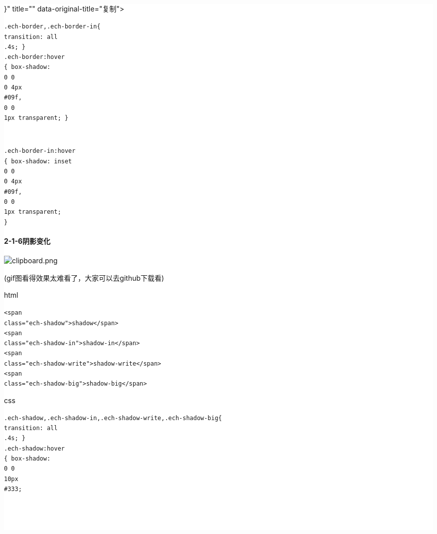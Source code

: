 }" title="" data-original-title="&#x590D;&#x5236;"></span> <span type="button" class="saveToNote code-tool" data-toggle="tooltip" data-placement="top" title="" data-original-title="&#x653E;&#x8FDB;&#x7B14;&#x8BB0;"></span></div></div><pre class="hljs css"><code><span class="hljs-selector-class">.ech-border</span>,<span class="hljs-selector-class">.ech-border-in</span>{
    <span class="hljs-attribute">transition</span>: all .<span class="hljs-number">4s</span>;
}
<span class="hljs-selector-class">.ech-border</span><span class="hljs-selector-pseudo">:hover</span> {
    <span class="hljs-attribute">box-shadow</span>: <span class="hljs-number">0</span> <span class="hljs-number">0</span> <span class="hljs-number">0</span> <span class="hljs-number">4px</span> <span class="hljs-number">#09f</span>, <span class="hljs-number">0</span> <span class="hljs-number">0</span> <span class="hljs-number">1px</span> transparent;
}

<span class="hljs-selector-class">.ech-border-in</span><span class="hljs-selector-pseudo">:hover</span> {
    <span class="hljs-attribute">box-shadow</span>: inset <span class="hljs-number">0</span> <span class="hljs-number">0</span> <span class="hljs-number">0</span> <span class="hljs-number">4px</span> <span class="hljs-number">#09f</span>, <span class="hljs-number">0</span> <span class="hljs-number">0</span> <span class="hljs-number">1px</span> transparent;
}</code></pre><h4>2-1-6&#x9634;&#x5F71;&#x53D8;&#x5316;</h4><p><span class="img-wrap"><img data-src="/img/bVSo3O?w=570&amp;h=111" src="https://static.alili.tech/img/bVSo3O?w=570&amp;h=111" alt="clipboard.png" title="clipboard.png" style="cursor:pointer"></span></p><p>(gif&#x56FE;&#x770B;&#x5F97;&#x6548;&#x679C;&#x592A;&#x96BE;&#x770B;&#x4E86;&#xFF0C;&#x5927;&#x5BB6;&#x53EF;&#x4EE5;&#x53BB;github&#x4E0B;&#x8F7D;&#x770B;)</p><p>html</p><div class="widget-codetool" style="display:none"><div class="widget-codetool--inner"><span class="selectCode code-tool" data-toggle="tooltip" data-placement="top" title="" data-original-title="&#x5168;&#x9009;"></span> <span type="button" class="copyCode code-tool" data-toggle="tooltip" data-placement="top" data-clipboard-text="&lt;span class=&quot;ech-shadow&quot;&gt;shadow&lt;/span&gt;
&lt;span class=&quot;ech-shadow-in&quot;&gt;shadow-in&lt;/span&gt;
&lt;span class=&quot;ech-shadow-write&quot;&gt;shadow-write&lt;/span&gt;
&lt;span class=&quot;ech-shadow-big&quot;&gt;shadow-big&lt;/span&gt;" title="" data-original-title="&#x590D;&#x5236;"></span> <span type="button" class="saveToNote code-tool" data-toggle="tooltip" data-placement="top" title="" data-original-title="&#x653E;&#x8FDB;&#x7B14;&#x8BB0;"></span></div></div><pre class="hljs cs"><code>&lt;span <span class="hljs-keyword">class</span>=<span class="hljs-string">&quot;ech-shadow&quot;</span>&gt;shadow&lt;/span&gt;
&lt;span <span class="hljs-keyword">class</span>=<span class="hljs-string">&quot;ech-shadow-in&quot;</span>&gt;shadow-<span class="hljs-keyword">in</span>&lt;/span&gt;
&lt;span <span class="hljs-keyword">class</span>=<span class="hljs-string">&quot;ech-shadow-write&quot;</span>&gt;shadow-write&lt;/span&gt;
&lt;span <span class="hljs-keyword">class</span>=<span class="hljs-string">&quot;ech-shadow-big&quot;</span>&gt;shadow-big&lt;/span&gt;</code></pre><p>css</p><div class="widget-codetool" style="display:none"><div class="widget-codetool--inner"><span class="selectCode code-tool" data-toggle="tooltip" data-placement="top" title="" data-original-title="&#x5168;&#x9009;"></span> <span type="button" class="copyCode code-tool" data-toggle="tooltip" data-placement="top" data-clipboard-text=".ech-shadow,.ech-shadow-in,.ech-shadow-write,.ech-shadow-big{
    transition: all .4s;
}
.ech-shadow:hover {
    box-shadow: 0 0 10px #333;
}   
.ech-shadow-in:hover {
    box-shadow: inset 0 0 10px #333;
}
.ech-shadow-write:hover {
    box-shadow: inset 0 0 20px #fff;
}
.ech-shadow-big:hover {
    box-shadow: 0 10px 10px -10px rgba(0, 0, 0, 0.5);
    transform: scale(1.1);
}" title="" data-original-title="&#x590D;&#x5236;"></span> <span type="button" class="saveToNote code-tool" data-toggle="tooltip" data-placement="top" title="" data-original-title="&#x653E;&#x8FDB;&#x7B14;&#x8BB0;"></span></div></div><pre class="hljs css"><code><span class="hljs-selector-class">.ech-shadow</span>,<span class="hljs-selector-class">.ech-shadow-in</span>,<span class="hljs-selector-class">.ech-shadow-write</span>,<span class="hljs-selector-class">.ech-shadow-big</span>{
    <span class="hljs-attribute">transition</span>: all .<span class="hljs-number">4s</span>;
}
<span class="hljs-selector-class">.ech-shadow</span><span class="hljs-selector-pseudo">:hover</span> {
    <span class="hljs-attribute">box-shadow</span>: <span class="hljs-number">0</span> <span class="hljs-number">0</span> <span class="hljs-number">10px</span> <span class="hljs-number">#333</span>;
